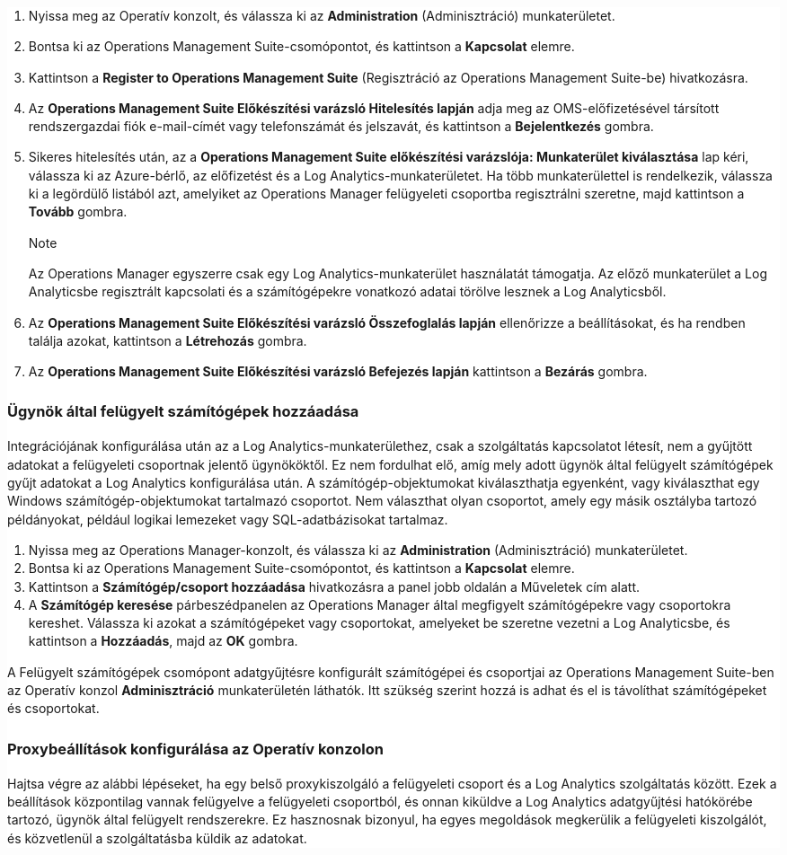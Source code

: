 1. Nyissa meg az Operatív konzolt, és válassza ki az **Administration** (Adminisztráció) munkaterületet.
1. Bontsa ki az Operations Management Suite-csomópontot, és kattintson a **Kapcsolat** elemre.
1. Kattintson a **Register to Operations Management Suite** (Regisztráció az Operations Management Suite-be) hivatkozásra.
1. Az **Operations Management Suite Előkészítési varázsló Hitelesítés lapján** adja meg az OMS-előfizetésével társított rendszergazdai fiók e-mail-címét vagy telefonszámát és jelszavát, és kattintson a **Bejelentkezés** gombra.
1. Sikeres hitelesítés után, az a **Operations Management Suite előkészítési varázslója: Munkaterület kiválasztása** lap kéri, válassza ki az Azure-bérlő, az előfizetést és a Log Analytics-munkaterületet. Ha több munkaterülettel is rendelkezik, válassza ki a legördülő listából azt, amelyiket az Operations Manager felügyeleti csoportba regisztrálni szeretne, majd kattintson a **Tovább** gombra.
   
   > [!NOTE]
   > Az Operations Manager egyszerre csak egy Log Analytics-munkaterület használatát támogatja. Az előző munkaterület a Log Analyticsbe regisztrált kapcsolati és a számítógépekre vonatkozó adatai törölve lesznek a Log Analyticsből.
   > 
   > 
1. Az **Operations Management Suite Előkészítési varázsló Összefoglalás lapján** ellenőrizze a beállításokat, és ha rendben találja azokat, kattintson a **Létrehozás** gombra.
1. Az **Operations Management Suite Előkészítési varázsló Befejezés lapján** kattintson a **Bezárás** gombra.

### <a name="add-agent-managed-computers"></a>Ügynök által felügyelt számítógépek hozzáadása
Integrációjának konfigurálása után az a Log Analytics-munkaterülethez, csak a szolgáltatás kapcsolatot létesít, nem a gyűjtött adatokat a felügyeleti csoportnak jelentő ügynököktől. Ez nem fordulhat elő, amíg mely adott ügynök által felügyelt számítógépek gyűjt adatokat a Log Analytics konfigurálása után. A számítógép-objektumokat kiválaszthatja egyenként, vagy kiválaszthat egy Windows számítógép-objektumokat tartalmazó csoportot. Nem választhat olyan csoportot, amely egy másik osztályba tartozó példányokat, például logikai lemezeket vagy SQL-adatbázisokat tartalmaz.

1. Nyissa meg az Operations Manager-konzolt, és válassza ki az **Administration** (Adminisztráció) munkaterületet.
1. Bontsa ki az Operations Management Suite-csomópontot, és kattintson a **Kapcsolat** elemre.
1. Kattintson a **Számítógép/csoport hozzáadása** hivatkozásra a panel jobb oldalán a Műveletek cím alatt.
1. A **Számítógép keresése** párbeszédpanelen az Operations Manager által megfigyelt számítógépekre vagy csoportokra kereshet. Válassza ki azokat a számítógépeket vagy csoportokat, amelyeket be szeretne vezetni a Log Analyticsbe, és kattintson a **Hozzáadás**, majd az **OK** gombra.

A Felügyelt számítógépek csomópont adatgyűjtésre konfigurált számítógépei és csoportjai az Operations Management Suite-ben az Operatív konzol **Adminisztráció** munkaterületén láthatók. Itt szükség szerint hozzá is adhat és el is távolíthat számítógépeket és csoportokat.

### <a name="configure-proxy-settings-in-the-operations-console"></a>Proxybeállítások konfigurálása az Operatív konzolon
Hajtsa végre az alábbi lépéseket, ha egy belső proxykiszolgáló a felügyeleti csoport és a Log Analytics szolgáltatás között. Ezek a beállítások központilag vannak felügyelve a felügyeleti csoportból, és onnan kiküldve a Log Analytics adatgyűjtési hatókörébe tartozó, ügynök által felügyelt rendszerekre.  Ez hasznosnak bizonyul, ha egyes megoldások megkerülik a felügyeleti kiszolgálót, és közvetlenül a szolgáltatásba küldik az adatokat.
